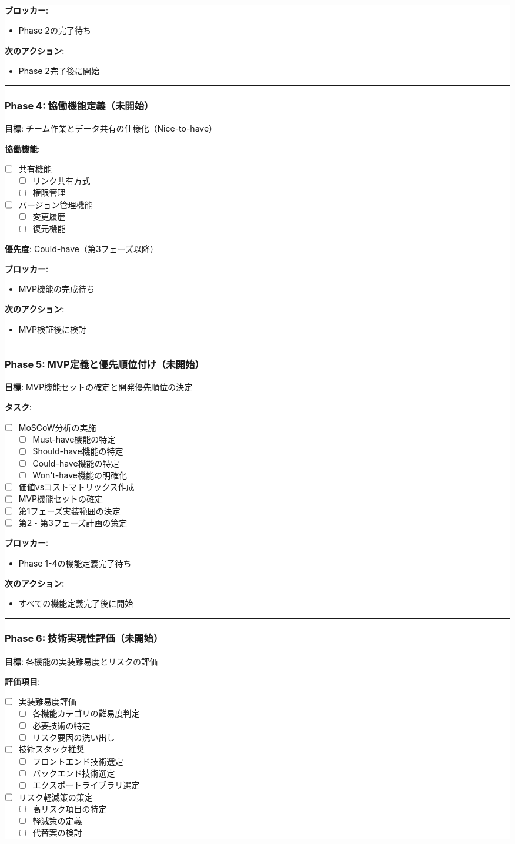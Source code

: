 **ブロッカー**:
- Phase 2の完了待ち

**次のアクション**:
- Phase 2完了後に開始

---

### Phase 4: 協働機能定義（未開始）
**目標**: チーム作業とデータ共有の仕様化（Nice-to-have）

**協働機能**:
- [ ] 共有機能
  - [ ] リンク共有方式
  - [ ] 権限管理
- [ ] バージョン管理機能
  - [ ] 変更履歴
  - [ ] 復元機能

**優先度**: Could-have（第3フェーズ以降）

**ブロッカー**:
- MVP機能の完成待ち

**次のアクション**:
- MVP検証後に検討

---

### Phase 5: MVP定義と優先順位付け（未開始）
**目標**: MVP機能セットの確定と開発優先順位の決定

**タスク**:
- [ ] MoSCoW分析の実施
  - [ ] Must-have機能の特定
  - [ ] Should-have機能の特定
  - [ ] Could-have機能の特定
  - [ ] Won't-have機能の明確化
- [ ] 価値vsコストマトリックス作成
- [ ] MVP機能セットの確定
- [ ] 第1フェーズ実装範囲の決定
- [ ] 第2・第3フェーズ計画の策定

**ブロッカー**:
- Phase 1-4の機能定義完了待ち

**次のアクション**:
- すべての機能定義完了後に開始

---

### Phase 6: 技術実現性評価（未開始）
**目標**: 各機能の実装難易度とリスクの評価

**評価項目**:
- [ ] 実装難易度評価
  - [ ] 各機能カテゴリの難易度判定
  - [ ] 必要技術の特定
  - [ ] リスク要因の洗い出し
- [ ] 技術スタック推奨
  - [ ] フロントエンド技術選定
  - [ ] バックエンド技術選定
  - [ ] エクスポートライブラリ選定
- [ ] リスク軽減策の策定
  - [ ] 高リスク項目の特定
  - [ ] 軽減策の定義
  - [ ] 代替案の検討
